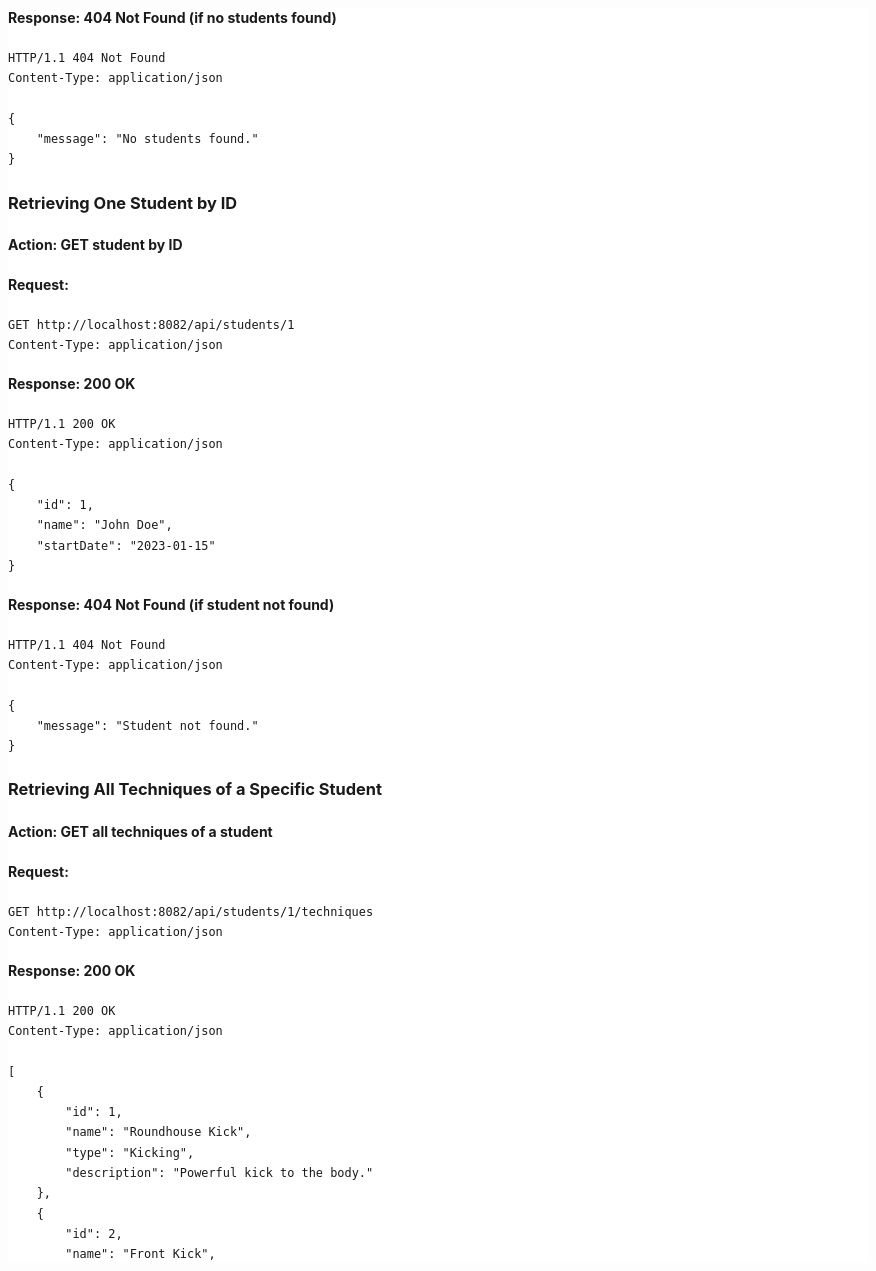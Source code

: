 #### Response: 404 Not Found (if no students found)
```http
HTTP/1.1 404 Not Found
Content-Type: application/json

{
    "message": "No students found."
}
```

### Retrieving One Student by ID
#### Action: GET student by ID
#### Request:
```http
GET http://localhost:8082/api/students/1
Content-Type: application/json
```

#### Response: 200 OK
```http
HTTP/1.1 200 OK
Content-Type: application/json

{
    "id": 1,
    "name": "John Doe",
    "startDate": "2023-01-15"
}
```

#### Response: 404 Not Found (if student not found)
```http
HTTP/1.1 404 Not Found
Content-Type: application/json

{
    "message": "Student not found."
}
```

### Retrieving All Techniques of a Specific Student
#### Action: GET all techniques of a student
#### Request:
```http
GET http://localhost:8082/api/students/1/techniques
Content-Type: application/json
```

#### Response: 200 OK
```http
HTTP/1.1 200 OK
Content-Type: application/json

[
    {
        "id": 1,
        "name": "Roundhouse Kick",
        "type": "Kicking",
        "description": "Powerful kick to the body."
    },
    {
        "id": 2,
        "name": "Front Kick",
```